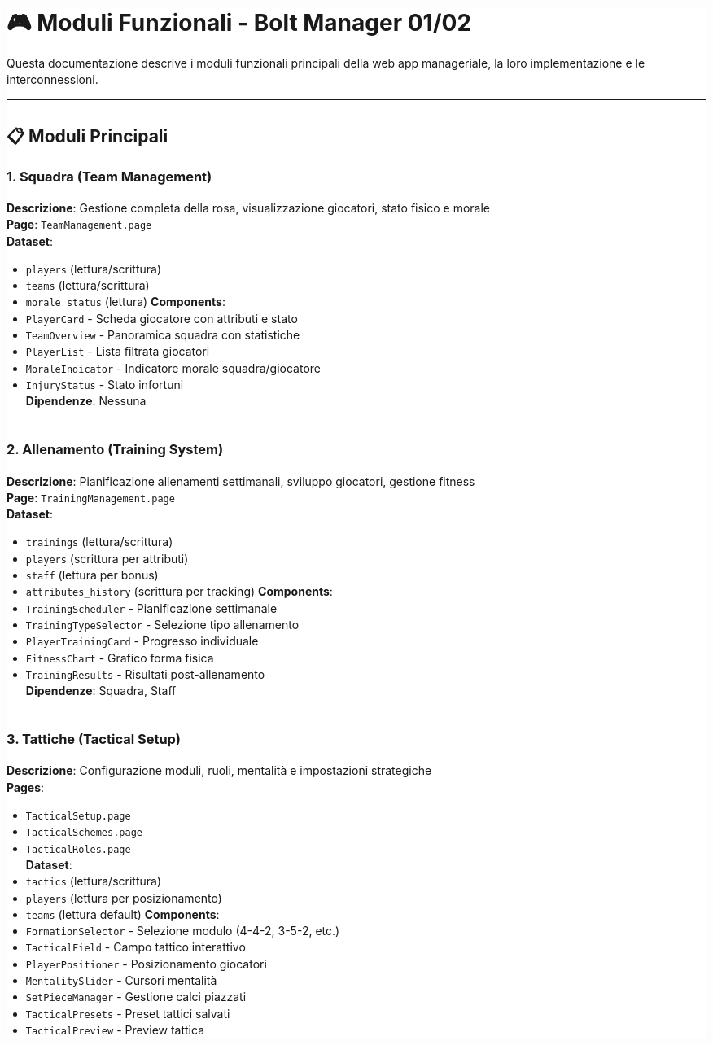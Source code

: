 # 🎮 Moduli Funzionali - Bolt Manager 01/02

Questa documentazione descrive i moduli funzionali principali della web app manageriale, la loro implementazione e le interconnessioni.

---

## 📋 Moduli Principali

### 1. **Squadra** (Team Management)
**Descrizione**: Gestione completa della rosa, visualizzazione giocatori, stato fisico e morale  
**Page**: `TeamManagement.page`  
**Dataset**: 
- `players` (lettura/scrittura)
- `teams` (lettura/scrittura)
- `morale_status` (lettura)
**Components**:
- `PlayerCard` - Scheda giocatore con attributi e stato
- `TeamOverview` - Panoramica squadra con statistiche
- `PlayerList` - Lista filtrata giocatori
- `MoraleIndicator` - Indicatore morale squadra/giocatore
- `InjuryStatus` - Stato infortuni  
**Dipendenze**: Nessuna

---

### 2. **Allenamento** (Training System)
**Descrizione**: Pianificazione allenamenti settimanali, sviluppo giocatori, gestione fitness  
**Page**: `TrainingManagement.page`  
**Dataset**:
- `trainings` (lettura/scrittura)
- `players` (scrittura per attributi)
- `staff` (lettura per bonus)
- `attributes_history` (scrittura per tracking)
**Components**:
- `TrainingScheduler` - Pianificazione settimanale
- `TrainingTypeSelector` - Selezione tipo allenamento
- `PlayerTrainingCard` - Progresso individuale
- `FitnessChart` - Grafico forma fisica
- `TrainingResults` - Risultati post-allenamento  
**Dipendenze**: Squadra, Staff

---

### 3. **Tattiche** (Tactical Setup)
**Descrizione**: Configurazione moduli, ruoli, mentalità e impostazioni strategiche  
**Pages**:
- `TacticalSetup.page`
- `TacticalSchemes.page`
- `TacticalRoles.page`  
**Dataset**:
- `tactics` (lettura/scrittura)
- `players` (lettura per posizionamento)
- `teams` (lettura default)
**Components**:
- `FormationSelector` - Selezione modulo (4-4-2, 3-5-2, etc.)
- `TacticalField` - Campo tattico interattivo
- `PlayerPositioner` - Posizionamento giocatori
- `MentalitySlider` - Cursori mentalità
- `SetPieceManager` - Gestione calci piazzati
- `TacticalPresets` - Preset tattici salvati
- `TacticalPreview` - Preview tattica